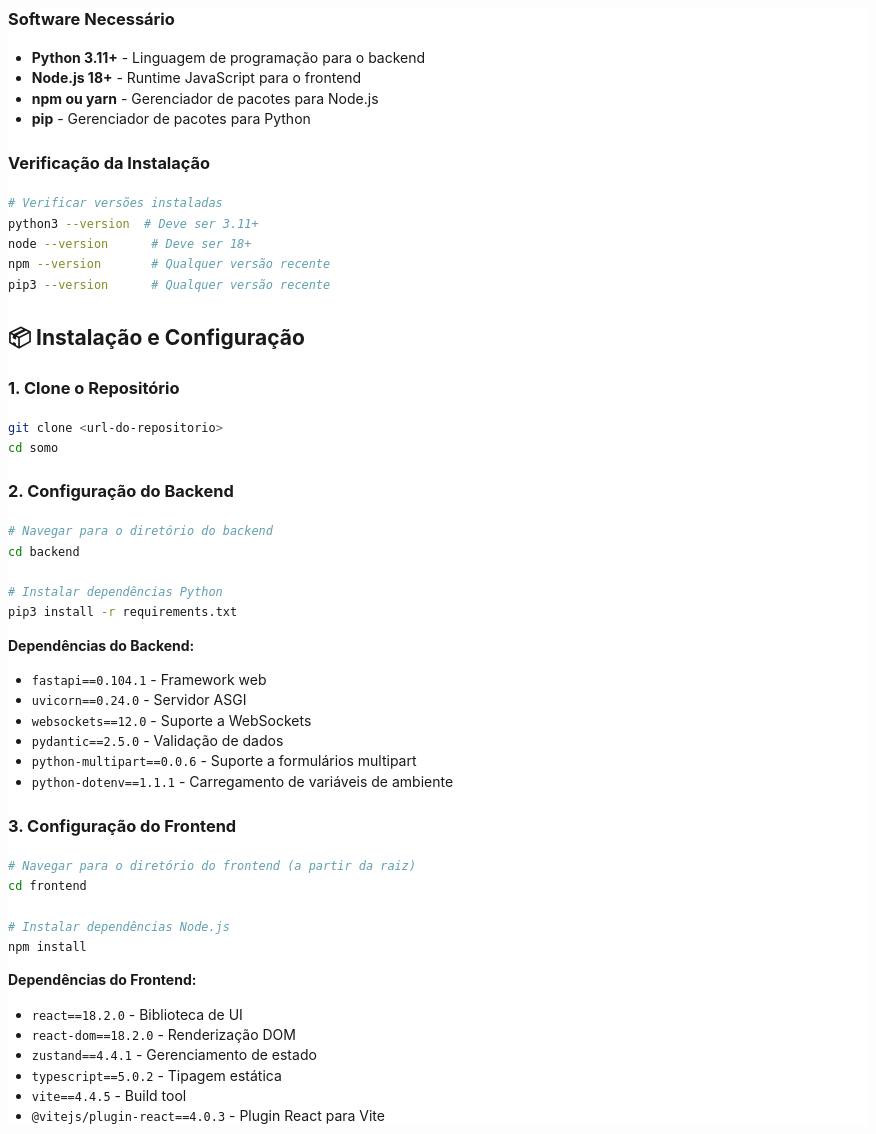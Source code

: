 ### Software Necessário
- **Python 3.11+** - Linguagem de programação para o backend
- **Node.js 18+** - Runtime JavaScript para o frontend
- **npm ou yarn** - Gerenciador de pacotes para Node.js
- **pip** - Gerenciador de pacotes para Python

### Verificação da Instalação
```bash
# Verificar versões instaladas
python3 --version  # Deve ser 3.11+
node --version      # Deve ser 18+
npm --version       # Qualquer versão recente
pip3 --version      # Qualquer versão recente
```

## 📦 Instalação e Configuração

### 1. Clone o Repositório
```bash
git clone <url-do-repositorio>
cd somo
```

### 2. Configuração do Backend
```bash
# Navegar para o diretório do backend
cd backend

# Instalar dependências Python
pip3 install -r requirements.txt
```

**Dependências do Backend:**
- `fastapi==0.104.1` - Framework web
- `uvicorn==0.24.0` - Servidor ASGI
- `websockets==12.0` - Suporte a WebSockets
- `pydantic==2.5.0` - Validação de dados
- `python-multipart==0.0.6` - Suporte a formulários multipart
- `python-dotenv==1.1.1` - Carregamento de variáveis de ambiente

### 3. Configuração do Frontend
```bash
# Navegar para o diretório do frontend (a partir da raiz)
cd frontend

# Instalar dependências Node.js
npm install
```

**Dependências do Frontend:**
- `react==18.2.0` - Biblioteca de UI
- `react-dom==18.2.0` - Renderização DOM
- `zustand==4.4.1` - Gerenciamento de estado
- `typescript==5.0.2` - Tipagem estática
- `vite==4.4.5` - Build tool
- `@vitejs/plugin-react==4.0.3` - Plugin React para Vite
